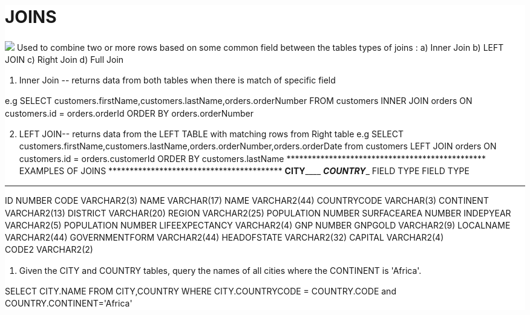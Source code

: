 ```
```
 
# JOINS 
![](https://www.dofactory.com/Images/sql-joins.png)
Used to combine two or more rows based on some common field between the tables
types of joins :
	a) Inner Join
	b) LEFT JOIN
	c) Right Join
	d) Full Join

1. Inner Join -- returns data from both tables when there is match of specific field

e.g SELECT customers.firstName,customers.lastName,orders.orderNumber
FROM customers
INNER JOIN orders
ON customers.id = orders.orderId
ORDER BY orders.orderNumber

2. LEFT JOIN-- returns data from the LEFT TABLE with matching rows from Right table
e.g SELECT customers.firstName,customers.lastName,orders.orderNumber,orders.orderDate
from customers
LEFT JOIN orders ON customers.id = orders.customerId
ORDER BY customers.lastName
*********************************************** EXAMPLES OF JOINS *****************************************
________CITY____________ 	_____________COUNTRY______________
FIELD 		TYPE    	FIELD			TYPE
-------------------------	----------------------------------
ID		NUMBER		CODE			VARCHAR2(3)
NAME		VARCHAR(17)	NAME			VARCHAR2(44)
COUNTRYCODE 	VARCHAR(3)	CONTINENT		VARCHAR2(13)
DISTRICT	VARCHAR(20)	REGION			VARCHAR2(25)
POPULATION	NUMBER		SURFACEAREA		NUMBER
				INDEPYEAR		VARCHAR2(5)
				POPULATION		NUMBER
				LIFEEXPECTANCY		VARCHAR2(4)
				GNP			NUMBER
				GNPGOLD			VARCHAR2(9)
				LOCALNAME		VARCHAR2(44)
				GOVERNMENTFORM		VARCHAR2(44)
				HEADOFSTATE		VARCHAR2(32)
				CAPITAL			VARCHAR2(4)			
				CODE2			VARCHAR2(2)
1. Given the CITY and COUNTRY tables, 
query the names of all cities where the CONTINENT is 'Africa'. 

SELECT CITY.NAME
FROM CITY,COUNTRY
WHERE CITY.COUNTRYCODE = COUNTRY.CODE and COUNTRY.CONTINENT='Africa' 
